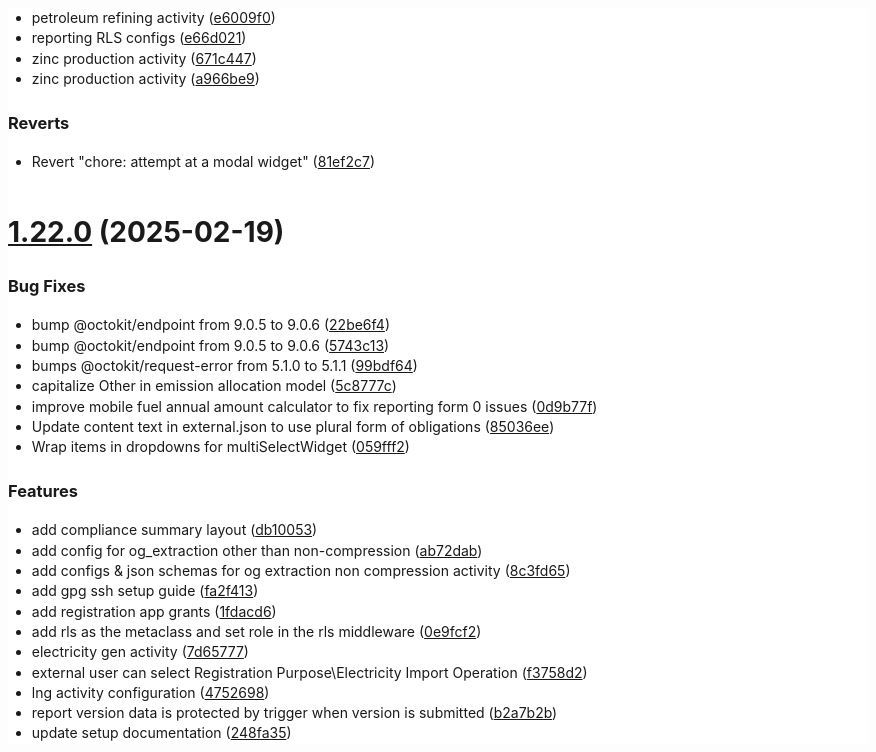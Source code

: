 - petroleum refining activity ([e6009f0](https://github.com/bcgov/cas-registration/commit/e6009f038a927de63393ae26fc69cb7195227e25))
- reporting RLS configs ([e66d021](https://github.com/bcgov/cas-registration/commit/e66d021545254eb94b7c17cfbba26d68d9b2c5e9))
- zinc production activity ([671c447](https://github.com/bcgov/cas-registration/commit/671c44725a20e86a4df76c46d37d1c6250d25177))
- zinc production activity ([a966be9](https://github.com/bcgov/cas-registration/commit/a966be9000dbcedef2941dc6047441e08cd8bbe6))

### Reverts

- Revert "chore: attempt at a modal widget" ([81ef2c7](https://github.com/bcgov/cas-registration/commit/81ef2c7c8f4f8493ac0f0094c2fdd578a7d5cf1f))

# [1.22.0](https://github.com/bcgov/cas-registration/compare/v1.21.0...v1.22.0) (2025-02-19)

### Bug Fixes

- bump @octokit/endpoint from 9.0.5 to 9.0.6 ([22be6f4](https://github.com/bcgov/cas-registration/commit/22be6f4597d2433b1b09845bb5290b30c2613cbe))
- bump @octokit/endpoint from 9.0.5 to 9.0.6 ([5743c13](https://github.com/bcgov/cas-registration/commit/5743c134024b3bbd5da94576e400b65e60d13c4c))
- bumps @octokit/request-error from 5.1.0 to 5.1.1 ([99bdf64](https://github.com/bcgov/cas-registration/commit/99bdf6473d3d747423fbd055c07d88defac82fae))
- capitalize Other in emission allocation model ([5c8777c](https://github.com/bcgov/cas-registration/commit/5c8777c276540e983f34d229cf197dab5f20868c))
- improve mobile fuel annual amount calculator to fix reporting form 0 issues ([0d9b77f](https://github.com/bcgov/cas-registration/commit/0d9b77f6f66024d5369cdfe125650ce9b5a59e1c))
- Update content text in external.json to use plural form of obligations ([85036ee](https://github.com/bcgov/cas-registration/commit/85036ee18ff3ab561b154b863030b8ead61e06a2))
- Wrap items in dropdowns for multiSelectWidget ([059fff2](https://github.com/bcgov/cas-registration/commit/059fff26d5390a07b4ad6040906b1873011159f5))

### Features

- add compliance summary layout ([db10053](https://github.com/bcgov/cas-registration/commit/db10053940cb3a747967c1593f34d043d3f24bdd))
- add config for og_extraction other than non-compression ([ab72dab](https://github.com/bcgov/cas-registration/commit/ab72dabdde86bdc552a5417e383906055fb2ac51))
- add configs & json schemas for og extraction non compression activity ([8c3fd65](https://github.com/bcgov/cas-registration/commit/8c3fd65d2e4cfaadcfbf49d6c9223935f3aceecb))
- add gpg ssh setup guide ([fa2f413](https://github.com/bcgov/cas-registration/commit/fa2f4135bc88af4036569173e05495b18affa409))
- add registration app grants ([1fdacd6](https://github.com/bcgov/cas-registration/commit/1fdacd6f8c752095a0b2d238d0a9400ac7543eeb))
- add rls as the metaclass and set role in the rls middleware ([0e9fcf2](https://github.com/bcgov/cas-registration/commit/0e9fcf2f0be302148dfb9c39df03f11a5794dc34))
- electricity gen activity ([7d65777](https://github.com/bcgov/cas-registration/commit/7d65777b841cc7e34d442918033853673f56950f))
- external user can select Registration Purpose\Electricity Import Operation ([f3758d2](https://github.com/bcgov/cas-registration/commit/f3758d2132decb405b798fa744505ea0520896f3))
- lng activity configuration ([4752698](https://github.com/bcgov/cas-registration/commit/47526983b1cd7166302c97e33aecc4efc76a4fe4))
- report version data is protected by trigger when version is submitted ([b2a7b2b](https://github.com/bcgov/cas-registration/commit/b2a7b2bccf9c98f105468449a1f933f85be6129b))
- update setup documentation ([248fa35](https://github.com/bcgov/cas-registration/commit/248fa35c033d04fd6f6a0dbc66c20751c2b116b9))
